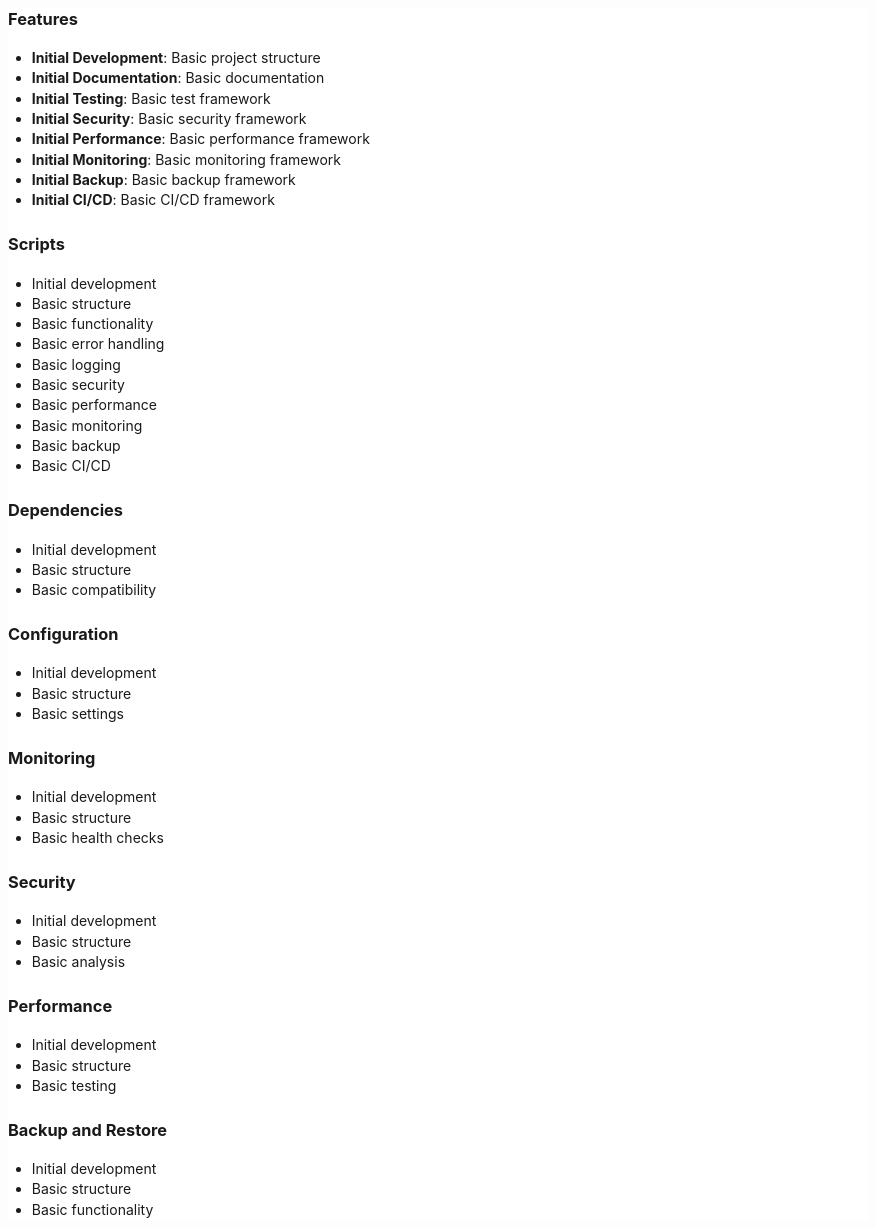 ### Features
- **Initial Development**: Basic project structure
- **Initial Documentation**: Basic documentation
- **Initial Testing**: Basic test framework
- **Initial Security**: Basic security framework
- **Initial Performance**: Basic performance framework
- **Initial Monitoring**: Basic monitoring framework
- **Initial Backup**: Basic backup framework
- **Initial CI/CD**: Basic CI/CD framework

### Scripts
- Initial development
- Basic structure
- Basic functionality
- Basic error handling
- Basic logging
- Basic security
- Basic performance
- Basic monitoring
- Basic backup
- Basic CI/CD

### Dependencies
- Initial development
- Basic structure
- Basic compatibility

### Configuration
- Initial development
- Basic structure
- Basic settings

### Monitoring
- Initial development
- Basic structure
- Basic health checks

### Security
- Initial development
- Basic structure
- Basic analysis

### Performance
- Initial development
- Basic structure
- Basic testing

### Backup and Restore
- Initial development
- Basic structure
- Basic functionality
